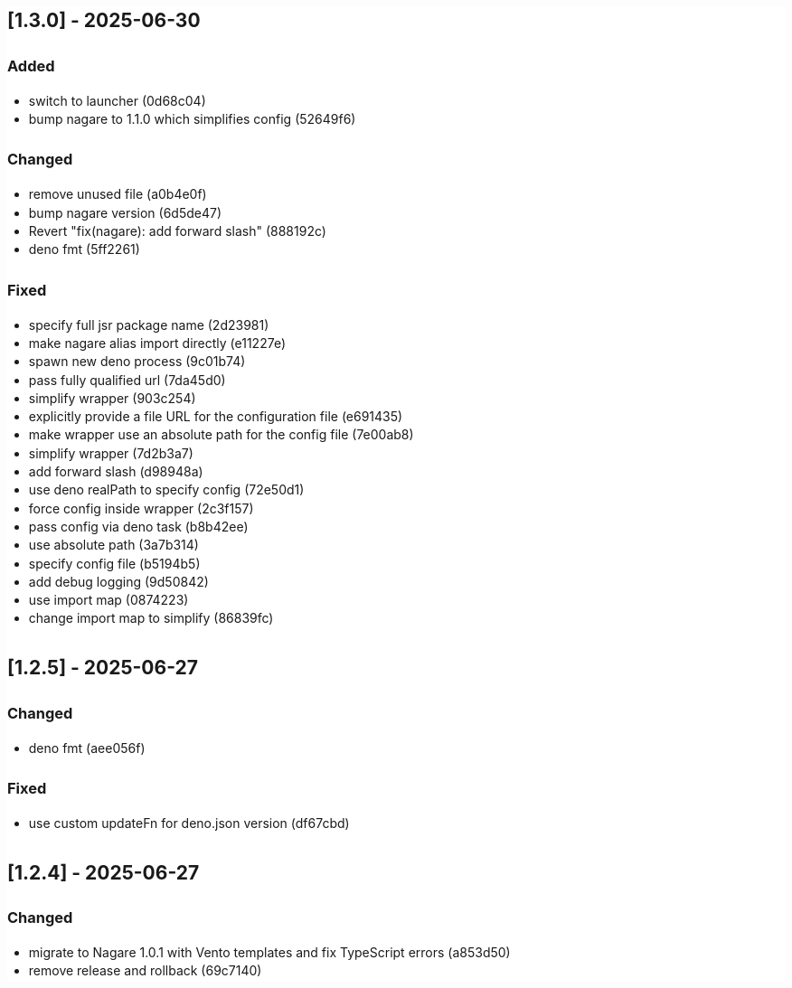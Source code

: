 ## [1.3.0] - 2025-06-30

### Added

- switch to launcher (0d68c04)
- bump nagare to 1.1.0 which simplifies config (52649f6)

### Changed

- remove unused file (a0b4e0f)
- bump nagare version (6d5de47)
- Revert "fix(nagare): add forward slash" (888192c)
- deno fmt (5ff2261)

### Fixed

- specify full jsr package name (2d23981)
- make nagare alias import directly (e11227e)
- spawn new deno process (9c01b74)
- pass fully qualified url (7da45d0)
- simplify wrapper (903c254)
- explicitly provide a file URL for the configuration file (e691435)
- make wrapper use an absolute path for the config file (7e00ab8)
- simplify wrapper (7d2b3a7)
- add forward slash (d98948a)
- use deno realPath to specify config (72e50d1)
- force config inside wrapper (2c3f157)
- pass config via deno task (b8b42ee)
- use absolute path (3a7b314)
- specify config file (b5194b5)
- add debug logging (9d50842)
- use import map (0874223)
- change import map to simplify (86839fc)

## [1.2.5] - 2025-06-27

### Changed

- deno fmt (aee056f)

### Fixed

- use custom updateFn for deno.json version (df67cbd)

## [1.2.4] - 2025-06-27

### Changed

- migrate to Nagare 1.0.1 with Vento templates and fix TypeScript errors (a853d50)
- remove release and rollback (69c7140)


[1.0.2]: https://github.com/esolia/salty.esolia.pro/compare/v1.0.1...v1.0.2
[1.0.1]: https://github.com/esolia/salty.esolia.pro/compare/v1.0.0...v1.0.1
[1.0.0]: https://github.com/esolia/salty.esolia.pro/releases/tag/v1.0.0